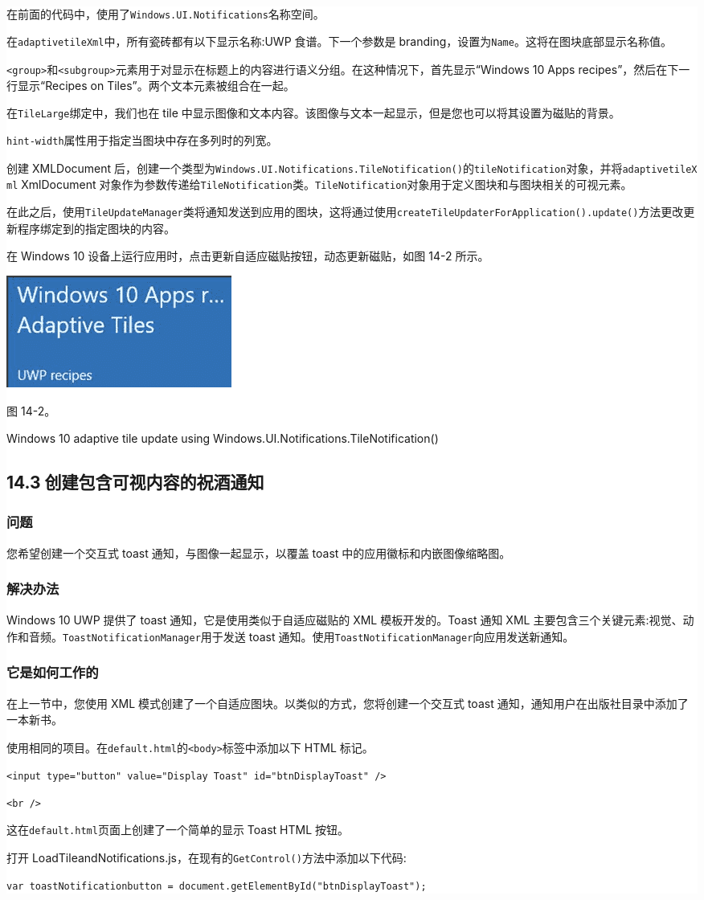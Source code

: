 在前面的代码中，使用了`Windows.UI.Notifications`名称空间。

在`adaptivetileXml`中，所有瓷砖都有以下显示名称:UWP 食谱。下一个参数是 branding，设置为`Name`。这将在图块底部显示名称值。

`<group>`和`<subgroup>`元素用于对显示在标题上的内容进行语义分组。在这种情况下，首先显示“Windows 10 Apps recipes”，然后在下一行显示“Recipes on Tiles”。两个文本元素被组合在一起。

在`TileLarge`绑定中，我们也在 tile 中显示图像和文本内容。该图像与文本一起显示，但是您也可以将其设置为磁贴的背景。

`hint-width`属性用于指定当图块中存在多列时的列宽。

创建 XMLDocument 后，创建一个类型为`Windows.UI.Notifications.TileNotification()`的`tileNotification`对象，并将`adaptivetileXml` XmlDocument 对象作为参数传递给`TileNotification`类。`TileNotification`对象用于定义图块和与图块相关的可视元素。

在此之后，使用`TileUpdateManager`类将通知发送到应用的图块，这将通过使用`createTileUpdaterForApplication().update()`方法更改更新程序绑定到的指定图块的内容。

在 Windows 10 设备上运行应用时，点击更新自适应磁贴按钮，动态更新磁贴，如图 14-2 所示。

![A978-1-4842-0719-2_14_Fig2_HTML.jpg](img/A978-1-4842-0719-2_14_Fig2_HTML.jpg)

图 14-2。

Windows 10 adaptive tile update using Windows.UI.Notifications.TileNotification()

## 14.3 创建包含可视内容的祝酒通知

### 问题

您希望创建一个交互式 toast 通知，与图像一起显示，以覆盖 toast 中的应用徽标和内嵌图像缩略图。

### 解决办法

Windows 10 UWP 提供了 toast 通知，它是使用类似于自适应磁贴的 XML 模板开发的。Toast 通知 XML 主要包含三个关键元素:视觉、动作和音频。`ToastNotificationManager`用于发送 toast 通知。使用`ToastNotificationManager`向应用发送新通知。

### 它是如何工作的

在上一节中，您使用 XML 模式创建了一个自适应图块。以类似的方式，您将创建一个交互式 toast 通知，通知用户在出版社目录中添加了一本新书。

使用相同的项目。在`default.html`的`<body>`标签中添加以下 HTML 标记。

`<input type="button" value="Display Toast" id="btnDisplayToast" />`

`<br />`

这在`default.html`页面上创建了一个简单的显示 Toast HTML 按钮。

打开 LoadTileandNotifications.js，在现有的`GetControl()`方法中添加以下代码:

`var toastNotificationbutton = document.getElementById("btnDisplayToast");`
